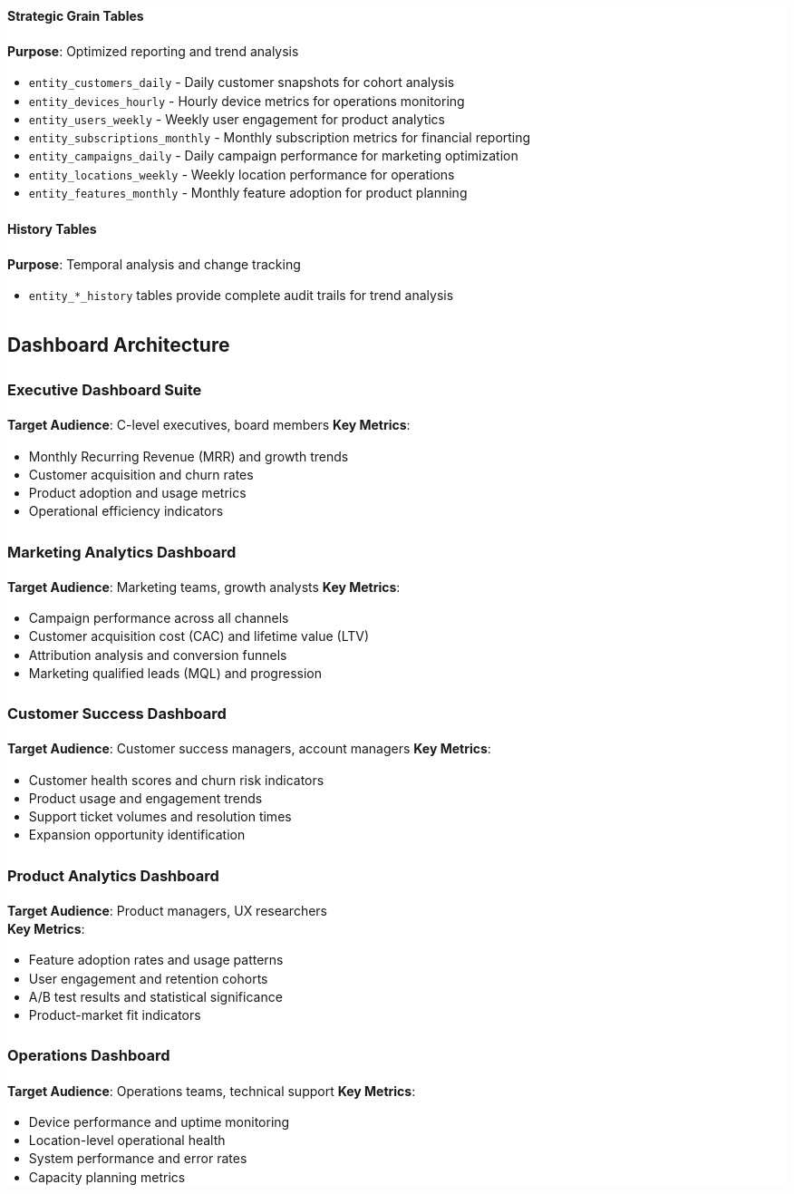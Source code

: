 #### Strategic Grain Tables  
**Purpose**: Optimized reporting and trend analysis
- `entity_customers_daily` - Daily customer snapshots for cohort analysis
- `entity_devices_hourly` - Hourly device metrics for operations monitoring
- `entity_users_weekly` - Weekly user engagement for product analytics
- `entity_subscriptions_monthly` - Monthly subscription metrics for financial reporting
- `entity_campaigns_daily` - Daily campaign performance for marketing optimization
- `entity_locations_weekly` - Weekly location performance for operations
- `entity_features_monthly` - Monthly feature adoption for product planning

#### History Tables
**Purpose**: Temporal analysis and change tracking
- `entity_*_history` tables provide complete audit trails for trend analysis

## Dashboard Architecture

### Executive Dashboard Suite
**Target Audience**: C-level executives, board members
**Key Metrics**:
- Monthly Recurring Revenue (MRR) and growth trends
- Customer acquisition and churn rates
- Product adoption and usage metrics
- Operational efficiency indicators

### Marketing Analytics Dashboard
**Target Audience**: Marketing teams, growth analysts
**Key Metrics**:
- Campaign performance across all channels
- Customer acquisition cost (CAC) and lifetime value (LTV)
- Attribution analysis and conversion funnels
- Marketing qualified leads (MQL) and progression

### Customer Success Dashboard  
**Target Audience**: Customer success managers, account managers
**Key Metrics**:
- Customer health scores and churn risk indicators
- Product usage and engagement trends
- Support ticket volumes and resolution times
- Expansion opportunity identification

### Product Analytics Dashboard
**Target Audience**: Product managers, UX researchers  
**Key Metrics**:
- Feature adoption rates and usage patterns
- User engagement and retention cohorts
- A/B test results and statistical significance
- Product-market fit indicators

### Operations Dashboard
**Target Audience**: Operations teams, technical support
**Key Metrics**:
- Device performance and uptime monitoring
- Location-level operational health
- System performance and error rates
- Capacity planning metrics
